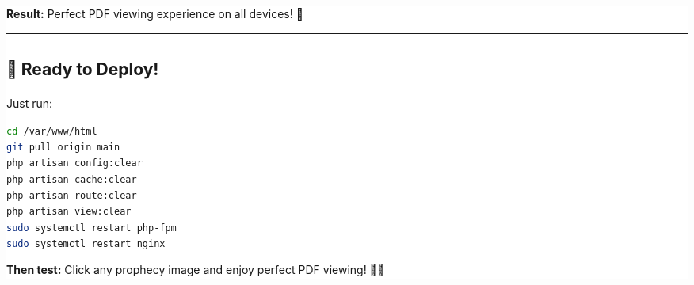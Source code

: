 **Result:** Perfect PDF viewing experience on all devices! 🎉

---

## 🚀 Ready to Deploy!

Just run:
```bash
cd /var/www/html
git pull origin main
php artisan config:clear
php artisan cache:clear
php artisan route:clear
php artisan view:clear
sudo systemctl restart php-fpm
sudo systemctl restart nginx
```

**Then test:** Click any prophecy image and enjoy perfect PDF viewing! 📄✨

